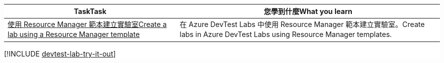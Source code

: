   | <span data-ttu-id="077c2-206">Task</span><span class="sxs-lookup"><span data-stu-id="077c2-206">Task</span></span> | <span data-ttu-id="077c2-207">您學到什麼</span><span class="sxs-lookup"><span data-stu-id="077c2-207">What you learn</span></span> |
   | --- | --- |
   | [<span data-ttu-id="077c2-208">使用 Resource Manager 範本建立實驗室</span><span class="sxs-lookup"><span data-stu-id="077c2-208">Create a lab using a Resource Manager template</span></span>](devtest-lab-faq.md#how-do-i-create-a-lab-from-an-azure-resource-manager-template) |<span data-ttu-id="077c2-209">在 Azure DevTest Labs 中使用 Resource Manager 範本建立實驗室。</span><span class="sxs-lookup"><span data-stu-id="077c2-209">Create labs in Azure DevTest Labs using Resource Manager templates.</span></span> |

[!INCLUDE [devtest-lab-try-it-out](../../includes/devtest-lab-try-it-out.md)]

